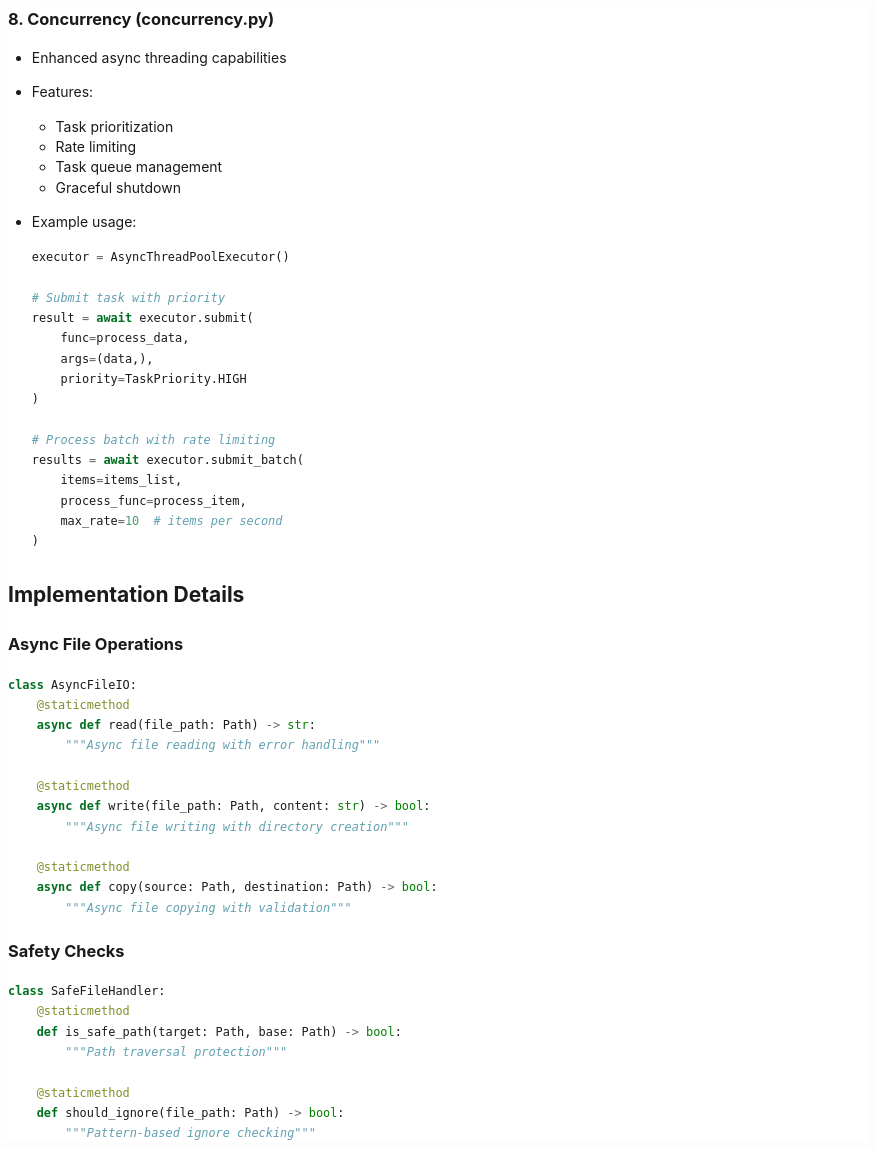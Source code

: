 ### 8. Concurrency (concurrency.py)

- Enhanced async threading capabilities
- Features:
  - Task prioritization
  - Rate limiting
  - Task queue management
  - Graceful shutdown
- Example usage:

  ```python
  executor = AsyncThreadPoolExecutor()

  # Submit task with priority
  result = await executor.submit(
      func=process_data,
      args=(data,),
      priority=TaskPriority.HIGH
  )

  # Process batch with rate limiting
  results = await executor.submit_batch(
      items=items_list,
      process_func=process_item,
      max_rate=10  # items per second
  )
  ```

## Implementation Details

### Async File Operations

```python
class AsyncFileIO:
    @staticmethod
    async def read(file_path: Path) -> str:
        """Async file reading with error handling"""

    @staticmethod
    async def write(file_path: Path, content: str) -> bool:
        """Async file writing with directory creation"""

    @staticmethod
    async def copy(source: Path, destination: Path) -> bool:
        """Async file copying with validation"""
```

### Safety Checks

```python
class SafeFileHandler:
    @staticmethod
    def is_safe_path(target: Path, base: Path) -> bool:
        """Path traversal protection"""

    @staticmethod
    def should_ignore(file_path: Path) -> bool:
        """Pattern-based ignore checking"""
```
